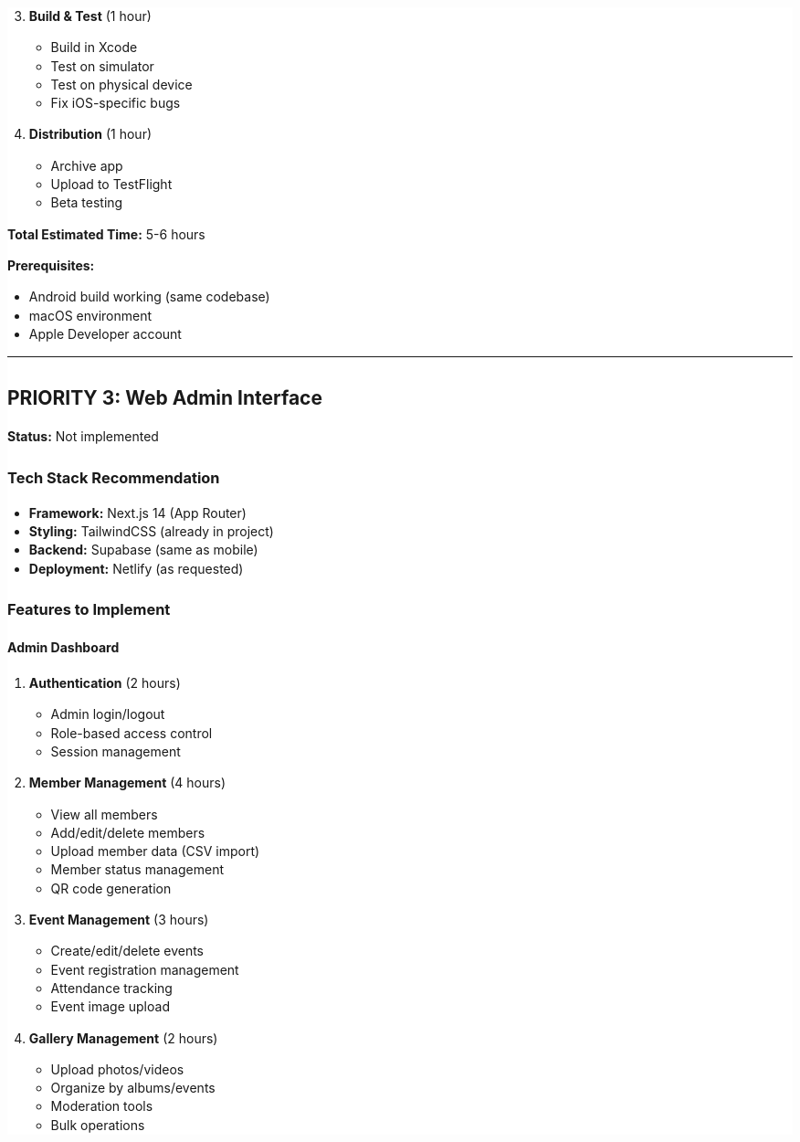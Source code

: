 3. **Build & Test** (1 hour)
   - Build in Xcode
   - Test on simulator
   - Test on physical device
   - Fix iOS-specific bugs

4. **Distribution** (1 hour)
   - Archive app
   - Upload to TestFlight
   - Beta testing

**Total Estimated Time:** 5-6 hours

**Prerequisites:**
- Android build working (same codebase)
- macOS environment
- Apple Developer account

---

## PRIORITY 3: Web Admin Interface

**Status:** Not implemented

### Tech Stack Recommendation
- **Framework:** Next.js 14 (App Router)
- **Styling:** TailwindCSS (already in project)
- **Backend:** Supabase (same as mobile)
- **Deployment:** Netlify (as requested)

### Features to Implement

#### Admin Dashboard
1. **Authentication** (2 hours)
   - Admin login/logout
   - Role-based access control
   - Session management

2. **Member Management** (4 hours)
   - View all members
   - Add/edit/delete members
   - Upload member data (CSV import)
   - Member status management
   - QR code generation

3. **Event Management** (3 hours)
   - Create/edit/delete events
   - Event registration management
   - Attendance tracking
   - Event image upload

4. **Gallery Management** (2 hours)
   - Upload photos/videos
   - Organize by albums/events
   - Moderation tools
   - Bulk operations
